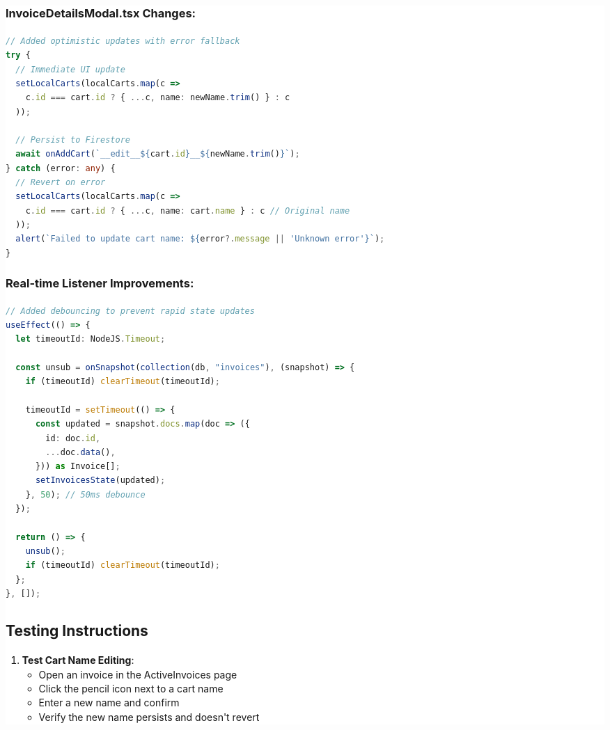 ### InvoiceDetailsModal.tsx Changes:
```typescript
// Added optimistic updates with error fallback
try {
  // Immediate UI update
  setLocalCarts(localCarts.map(c => 
    c.id === cart.id ? { ...c, name: newName.trim() } : c
  ));
  
  // Persist to Firestore
  await onAddCart(`__edit__${cart.id}__${newName.trim()}`);
} catch (error: any) {
  // Revert on error
  setLocalCarts(localCarts.map(c => 
    c.id === cart.id ? { ...c, name: cart.name } : c // Original name
  ));
  alert(`Failed to update cart name: ${error?.message || 'Unknown error'}`);
}
```

### Real-time Listener Improvements:
```typescript
// Added debouncing to prevent rapid state updates
useEffect(() => {
  let timeoutId: NodeJS.Timeout;
  
  const unsub = onSnapshot(collection(db, "invoices"), (snapshot) => {
    if (timeoutId) clearTimeout(timeoutId);
    
    timeoutId = setTimeout(() => {
      const updated = snapshot.docs.map(doc => ({
        id: doc.id,
        ...doc.data(),
      })) as Invoice[];
      setInvoicesState(updated);
    }, 50); // 50ms debounce
  });
  
  return () => {
    unsub();
    if (timeoutId) clearTimeout(timeoutId);
  };
}, []);
```

## Testing Instructions

1. **Test Cart Name Editing**:
   - Open an invoice in the ActiveInvoices page
   - Click the pencil icon next to a cart name
   - Enter a new name and confirm
   - Verify the new name persists and doesn't revert
